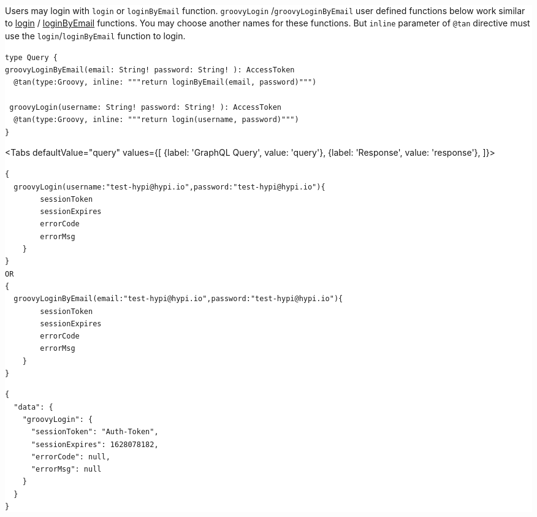 Users may login with `login` or  `loginByEmail` function. `groovyLogin` /`groovyLoginByEmail`  user defined functions below work similar to [login](authentication.md#login) / [loginByEmail](authentication.md#loginbyemail) functions. You may choose another names for these functions.  But `inline` parameter of `@tan` directive must use the `login`/`loginByEmail` function to login.

```
type Query {
groovyLoginByEmail(email: String! password: String! ): AccessToken
  @tan(type:Groovy, inline: """return loginByEmail(email, password)""")
 
 groovyLogin(username: String! password: String! ): AccessToken
  @tan(type:Groovy, inline: """return login(username, password)""")
}
```

<Tabs
  defaultValue="query"
  values={[
    {label: 'GraphQL Query', value: 'query'},
    {label: 'Response', value: 'response'},
  ]}>
<TabItem value="query">

```
{
  groovyLogin(username:"test-hypi@hypi.io",password:"test-hypi@hypi.io"){
        sessionToken
        sessionExpires
        errorCode
        errorMsg
    }
}
OR
{
  groovyLoginByEmail(email:"test-hypi@hypi.io",password:"test-hypi@hypi.io"){
        sessionToken
        sessionExpires
        errorCode
        errorMsg
    }
}
```

</TabItem>

<TabItem value="response">

```
{
  "data": {
    "groovyLogin": {
      "sessionToken": "Auth-Token",
      "sessionExpires": 1628078182,
      "errorCode": null,
      "errorMsg": null
    }
  }
}
```

